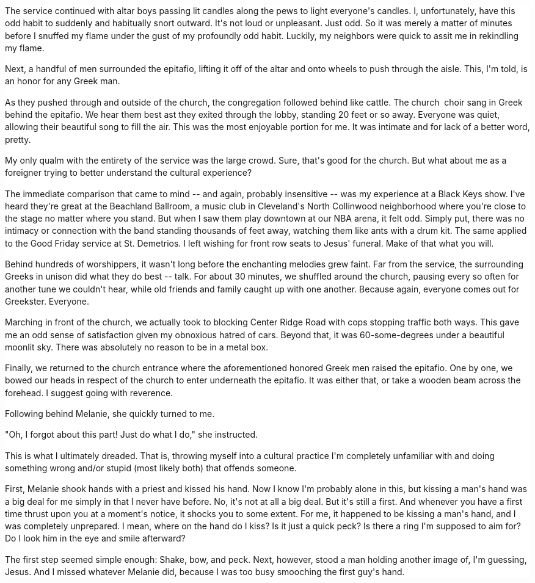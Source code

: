The service continued with altar boys passing lit candles along the pews to light everyone's candles. I, unfortunately, have this odd habit to suddenly and habitually snort outward. It's not loud or unpleasant. Just odd. So it was merely a matter of minutes before I snuffed my flame under the gust of my profoundly odd habit. Luckily, my neighbors were quick to assit me in rekindling my flame.

Next, a handful of men surrounded the epitafio, lifting it off of the altar and onto wheels to push through the aisle. This, I'm told, is an honor for any Greek man.

As they pushed through and outside of the church, the congregation followed behind like cattle. The church  choir sang in Greek behind the epitafio. We hear them best ast they exited through the lobby, standing 20 feet or so away. Everyone was quiet, allowing their beautiful song to fill the air. This was the most enjoyable portion for me. It was intimate and for lack of a better word, pretty.

My only qualm with the entirety of the service was the large crowd. Sure, that's good for the church. But what about me as a foreigner trying to better understand the cultural experience?

The immediate comparison that came to mind -- and again, probably insensitive -- was my experience at a Black Keys show. I've heard they're great at the Beachland Ballroom, a music club in Cleveland's North Collinwood neighborhood where you're close to the stage no matter where you stand. But when I saw them play downtown at our NBA arena, it felt odd. Simply put, there was no intimacy or connection with the band standing thousands of feet away, watching them like ants with a drum kit. The same applied to the Good Friday service at St. Demetrios. I left wishing for front row seats to Jesus' funeral. Make of that what you will.

Behind hundreds of worshippers, it wasn't long before the enchanting melodies grew faint. Far from the service, the surrounding Greeks in unison did what they do best -- talk. For about 30 minutes, we shuffled around the church, pausing every so often for another tune we couldn't hear, while old friends and family caught up with one another. Because again, everyone comes out for Greekster. Everyone.

Marching in front of the church, we actually took to blocking Center Ridge Road with cops stopping traffic both ways. This gave me an odd sense of satisfaction given my obnoxious hatred of cars. Beyond that, it was 60-some-degrees under a beautiful moonlit sky. There was absolutely no reason to be in a metal box.

Finally, we returned to the church entrance where the aforementioned honored Greek men raised the epitafio. One by one, we bowed our heads in respect of the church to enter underneath the epitafio. It was either that, or take a wooden beam across the forehead. I suggest going with reverence.

Following behind Melanie, she quickly turned to me.

"Oh, I forgot about this part! Just do what I do," she instructed.

This is what I ultimately dreaded. That is, throwing myself into a cultural practice I'm completely unfamiliar with and doing something wrong and/or stupid (most likely both) that offends someone.

First, Melanie shook hands with a priest and kissed his hand. Now I know I'm probably alone in this, but kissing a man's hand was a big deal for me simply in that I never have before. No, it's not at all a big deal. But it's still a first. And whenever you have a first time thrust upon you at a moment's notice, it shocks you to some extent. For me, it happened to be kissing a man's hand, and I was completely unprepared. I mean, where on the hand do I kiss? Is it just a quick peck? Is there a ring I'm supposed to aim for? Do I look him in the eye and smile afterward?

The first step seemed simple enough: Shake, bow, and peck. Next, however, stood a man holding another image of, I'm guessing, Jesus. And I missed whatever Melanie did, because I was too busy smooching the first guy's hand.
